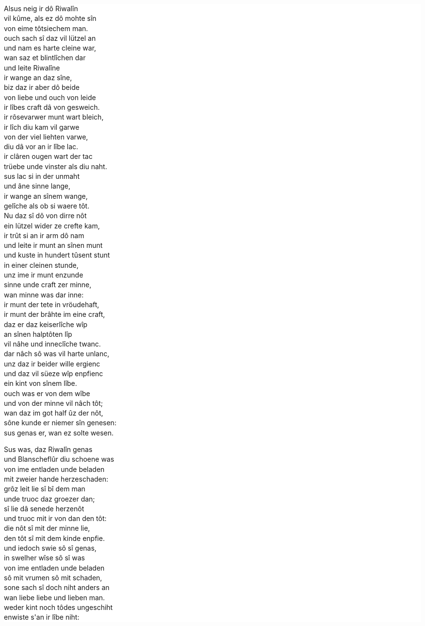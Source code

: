 Alsus neig ir dô Riwalîn<br/>
vil kûme, als ez dô mohte sîn<br/>
von eime tôtsiechem man.<br/>
ouch sach sî daz vil lützel an<br/>
und nam es harte cleine war,<br/>
wan saz et blintlîchen dar<br/>
und leite Riwalîne<br/>
ir wange an daz sîne,<br/>
biz daz ir aber dô beide<br/>
von liebe und ouch von leide<br/>
ir lîbes craft dâ von gesweich.<br/>
ir rôsevarwer munt wart bleich,<br/>
ir lîch diu kam vil garwe<br/>
von der viel liehten varwe,<br/>
diu dâ vor an ir lîbe lac.<br/>
ir clâren ougen wart der tac<br/>
trüebe unde vinster als diu naht.<br/>
sus lac si in der unmaht<br/>
und âne sinne lange,<br/>
ir wange an sînem wange,<br/>
gelîche als ob si waere tôt.<br/>
Nu daz sî dô von dirre nôt<br/>
ein lützel wider ze crefte kam,<br/>
ir trût si an ir arm dô nam<br/>
und leite ir munt an sînen munt<br/>
und kuste in hundert tûsent stunt<br/>
in einer cleinen stunde,<br/>
unz ime ir munt enzunde<br/>
sinne unde craft zer minne,<br/>
wan minne was dar inne:<br/>
ir munt der tete in vröudehaft,<br/>
ir munt der brâhte im eine craft,<br/>
daz er daz keiserlîche wîp<br/>
an sînen halptôten lîp<br/>
vil nâhe und inneclîche twanc.<br/>
dar nâch sô was vil harte unlanc,<br/>
unz daz ir beider wille ergienc<br/>
und daz vil süeze wîp enpfienc<br/>
ein kint von sînem lîbe.<br/>
ouch was er von dem wîbe<br/>
und von der minne vil nâch tôt;<br/>
wan daz im got half ûz der nôt,<br/>
sône kunde er niemer sîn genesen:<br/>
sus genas er, wan ez solte wesen.
</p>
<p>
Sus was, daz Riwalîn genas<br/>
und Blanscheflûr diu schoene was<br/>
von ime entladen unde beladen<br/>
mit zweier hande herzeschaden:<br/>
grôz leit lie sî bî dem man<br/>
unde truoc daz groezer dan;<br/>
sî lie dâ senede herzenôt<br/>
und truoc mit ir von dan den tôt:<br/>
die nôt sî mit der minne lie,<br/>
den tôt sî mit dem kinde enpfie.<br/>
und iedoch swie sô sî genas,<br/>
in swelher wîse sô sî was<br/>
von ime entladen unde beladen<br/>
sô mit vrumen sô mit schaden,<br/>
sone sach sî doch niht anders an<br/>
wan liebe liebe und lieben man.<br/>
weder kint noch tôdes ungeschiht<br/>
enwiste s'an ir lîbe niht:<br/>